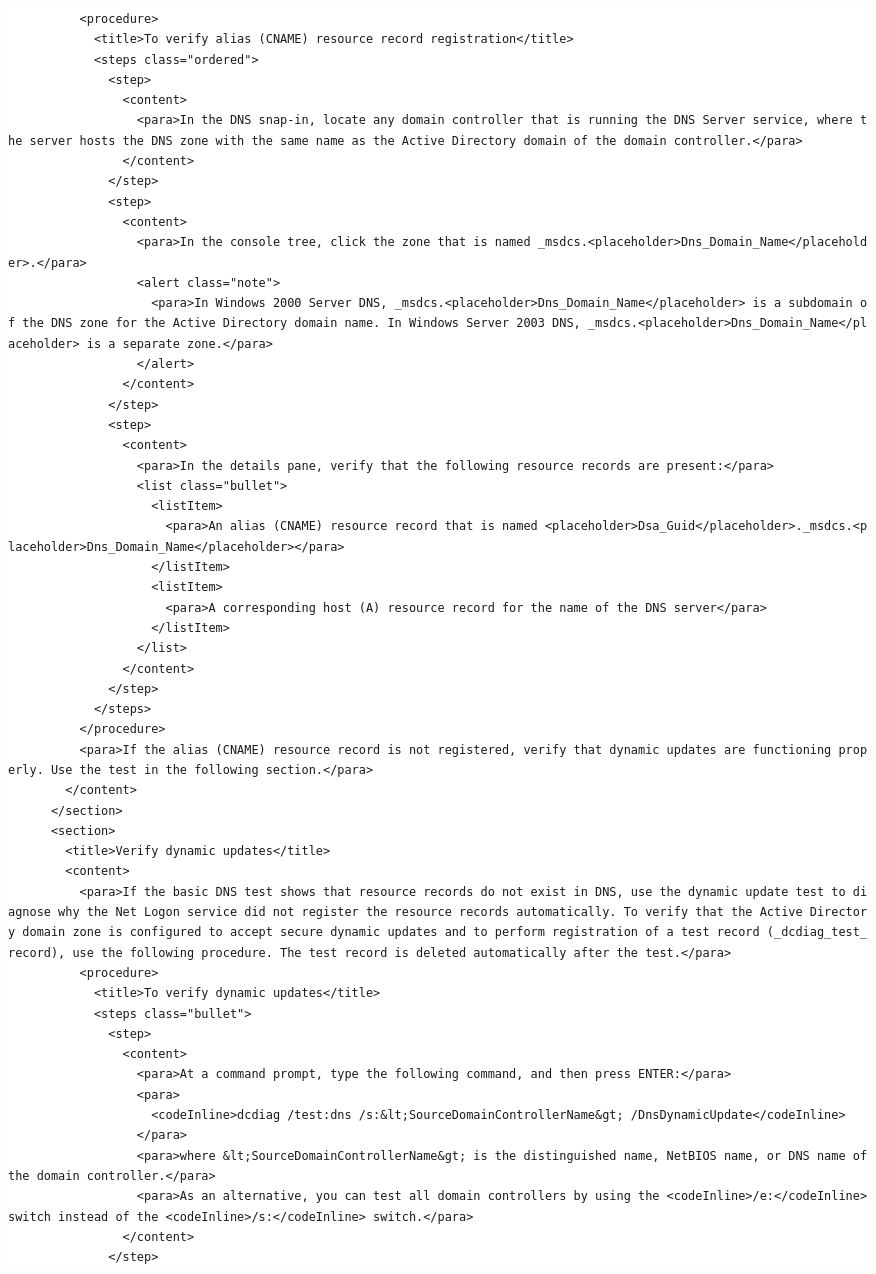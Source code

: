               <procedure>
                <title>To verify alias (CNAME) resource record registration</title>
                <steps class="ordered">
                  <step>
                    <content>
                      <para>In the DNS snap-in, locate any domain controller that is running the DNS Server service, where the server hosts the DNS zone with the same name as the Active Directory domain of the domain controller.</para>
                    </content>
                  </step>
                  <step>
                    <content>
                      <para>In the console tree, click the zone that is named _msdcs.<placeholder>Dns_Domain_Name</placeholder>.</para>
                      <alert class="note">
                        <para>In Windows 2000 Server DNS, _msdcs.<placeholder>Dns_Domain_Name</placeholder> is a subdomain of the DNS zone for the Active Directory domain name. In Windows Server 2003 DNS, _msdcs.<placeholder>Dns_Domain_Name</placeholder> is a separate zone.</para>
                      </alert>
                    </content>
                  </step>
                  <step>
                    <content>
                      <para>In the details pane, verify that the following resource records are present:</para>
                      <list class="bullet">
                        <listItem>
                          <para>An alias (CNAME) resource record that is named <placeholder>Dsa_Guid</placeholder>._msdcs.<placeholder>Dns_Domain_Name</placeholder></para>
                        </listItem>
                        <listItem>
                          <para>A corresponding host (A) resource record for the name of the DNS server</para>
                        </listItem>
                      </list>
                    </content>
                  </step>
                </steps>
              </procedure>
              <para>If the alias (CNAME) resource record is not registered, verify that dynamic updates are functioning properly. Use the test in the following section.</para>
            </content>
          </section>
          <section>
            <title>Verify dynamic updates</title>
            <content>
              <para>If the basic DNS test shows that resource records do not exist in DNS, use the dynamic update test to diagnose why the Net Logon service did not register the resource records automatically. To verify that the Active Directory domain zone is configured to accept secure dynamic updates and to perform registration of a test record (_dcdiag_test_record), use the following procedure. The test record is deleted automatically after the test.</para>
              <procedure>
                <title>To verify dynamic updates</title>
                <steps class="bullet">
                  <step>
                    <content>
                      <para>At a command prompt, type the following command, and then press ENTER:</para>
                      <para>
                        <codeInline>dcdiag /test:dns /s:&lt;SourceDomainControllerName&gt; /DnsDynamicUpdate</codeInline>
                      </para>
                      <para>where &lt;SourceDomainControllerName&gt; is the distinguished name, NetBIOS name, or DNS name of the domain controller.</para>
                      <para>As an alternative, you can test all domain controllers by using the <codeInline>/e:</codeInline> switch instead of the <codeInline>/s:</codeInline> switch.</para>
                    </content>
                  </step>